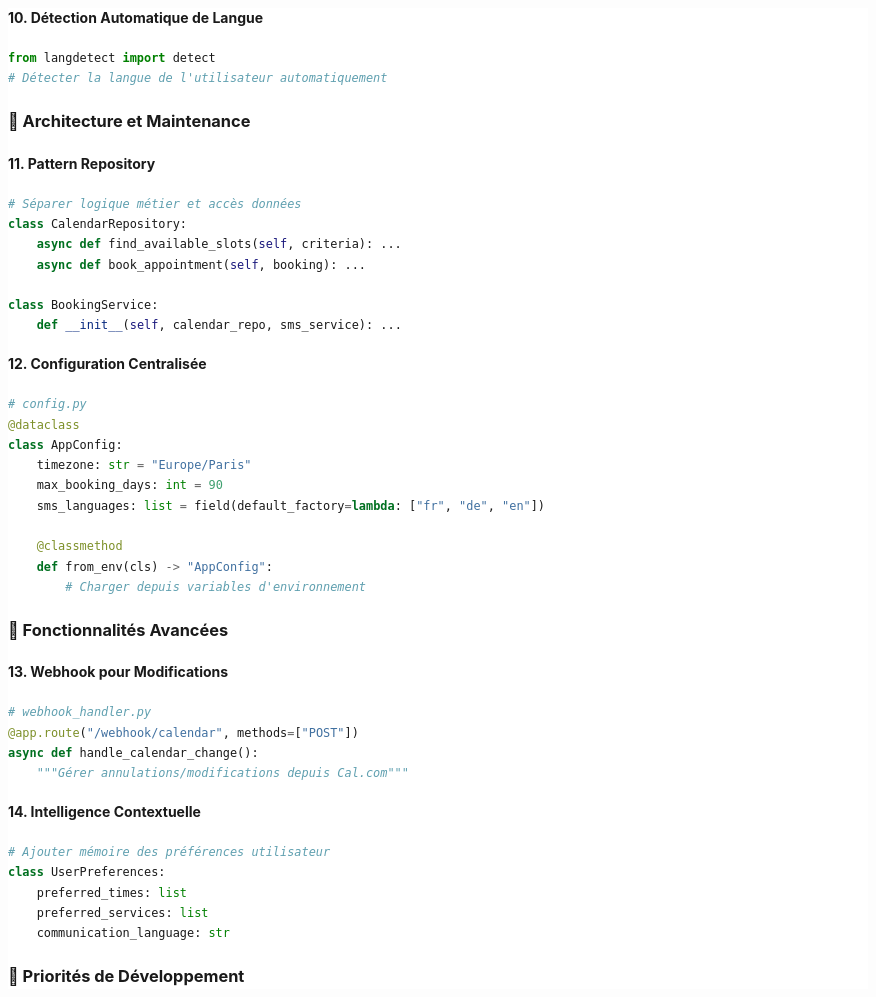 #### **10. Détection Automatique de Langue**
```python
from langdetect import detect
# Détecter la langue de l'utilisateur automatiquement
```

### **🔧 Architecture et Maintenance**

#### **11. Pattern Repository**
```python
# Séparer logique métier et accès données
class CalendarRepository:
    async def find_available_slots(self, criteria): ...
    async def book_appointment(self, booking): ...

class BookingService:
    def __init__(self, calendar_repo, sms_service): ...
```

#### **12. Configuration Centralisée**
```python
# config.py
@dataclass
class AppConfig:
    timezone: str = "Europe/Paris"
    max_booking_days: int = 90
    sms_languages: list = field(default_factory=lambda: ["fr", "de", "en"])
    
    @classmethod
    def from_env(cls) -> "AppConfig":
        # Charger depuis variables d'environnement
```

### **📱 Fonctionnalités Avancées**

#### **13. Webhook pour Modifications**
```python
# webhook_handler.py
@app.route("/webhook/calendar", methods=["POST"])
async def handle_calendar_change():
    """Gérer annulations/modifications depuis Cal.com"""
```

#### **14. Intelligence Contextuelle**
```python
# Ajouter mémoire des préférences utilisateur
class UserPreferences:
    preferred_times: list
    preferred_services: list
    communication_language: str
```

### **🎯 Priorités de Développement**
